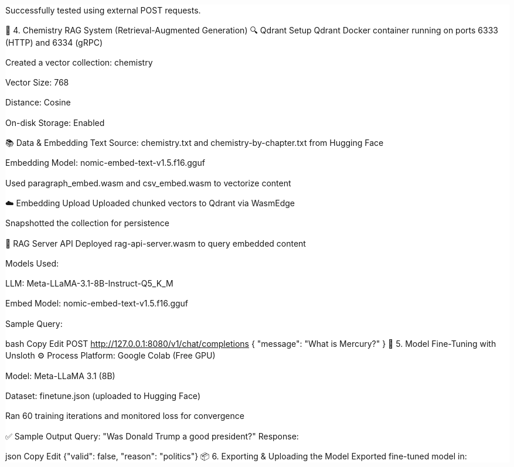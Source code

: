 Successfully tested using external POST requests.

🧩 4. Chemistry RAG System (Retrieval-Augmented Generation)
🔍 Qdrant Setup
Qdrant Docker container running on ports 6333 (HTTP) and 6334 (gRPC)

Created a vector collection: chemistry

Vector Size: 768

Distance: Cosine

On-disk Storage: Enabled

📚 Data & Embedding
Text Source: chemistry.txt and chemistry-by-chapter.txt from Hugging Face

Embedding Model: nomic-embed-text-v1.5.f16.gguf

Used paragraph_embed.wasm and csv_embed.wasm to vectorize content

☁️ Embedding Upload
Uploaded chunked vectors to Qdrant via WasmEdge

Snapshotted the collection for persistence

🤖 RAG Server API
Deployed rag-api-server.wasm to query embedded content

Models Used:

LLM: Meta-LLaMA-3.1-8B-Instruct-Q5_K_M

Embed Model: nomic-embed-text-v1.5.f16.gguf

Sample Query:

bash
Copy
Edit
POST http://127.0.0.1:8080/v1/chat/completions
{
  "message": "What is Mercury?"
}
🎯 5. Model Fine-Tuning with Unsloth
⚙️ Process
Platform: Google Colab (Free GPU)

Model: Meta-LLaMA 3.1 (8B)

Dataset: finetune.json (uploaded to Hugging Face)

Ran 60 training iterations and monitored loss for convergence

✅ Sample Output
Query: "Was Donald Trump a good president?"
Response:

json
Copy
Edit
{"valid": false, "reason": "politics"}
📦 6. Exporting & Uploading the Model
Exported fine-tuned model in:
